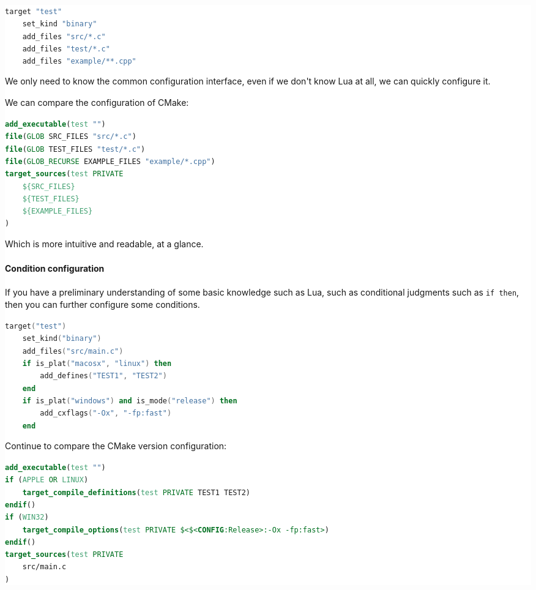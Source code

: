 ```lua
target "test"
    set_kind "binary"
    add_files "src/*.c"
    add_files "test/*.c"
    add_files "example/**.cpp"
```

We only need to know the common configuration interface, even if we don't know Lua at all, we can quickly configure it.

We can compare the configuration of CMake:

```cmake
add_executable(test "")
file(GLOB SRC_FILES "src/*.c")
file(GLOB TEST_FILES "test/*.c")
file(GLOB_RECURSE EXAMPLE_FILES "example/*.cpp")
target_sources(test PRIVATE
    ${SRC_FILES}
    ${TEST_FILES}
    ${EXAMPLE_FILES}
)
```

Which is more intuitive and readable, at a glance.

#### Condition configuration

If you have a preliminary understanding of some basic knowledge such as Lua, such as conditional judgments such as `if then`, then you can further configure some conditions.

```lua
target("test")
    set_kind("binary")
    add_files("src/main.c")
    if is_plat("macosx", "linux") then
        add_defines("TEST1", "TEST2")
    end
    if is_plat("windows") and is_mode("release") then
        add_cxflags("-Ox", "-fp:fast")
    end
```

Continue to compare the CMake version configuration:

```cmake
add_executable(test "")
if (APPLE OR LINUX)
    target_compile_definitions(test PRIVATE TEST1 TEST2)
endif()
if (WIN32)
    target_compile_options(test PRIVATE $<$<CONFIG:Release>:-Ox -fp:fast>)
endif()
target_sources(test PRIVATE
    src/main.c
)
```
